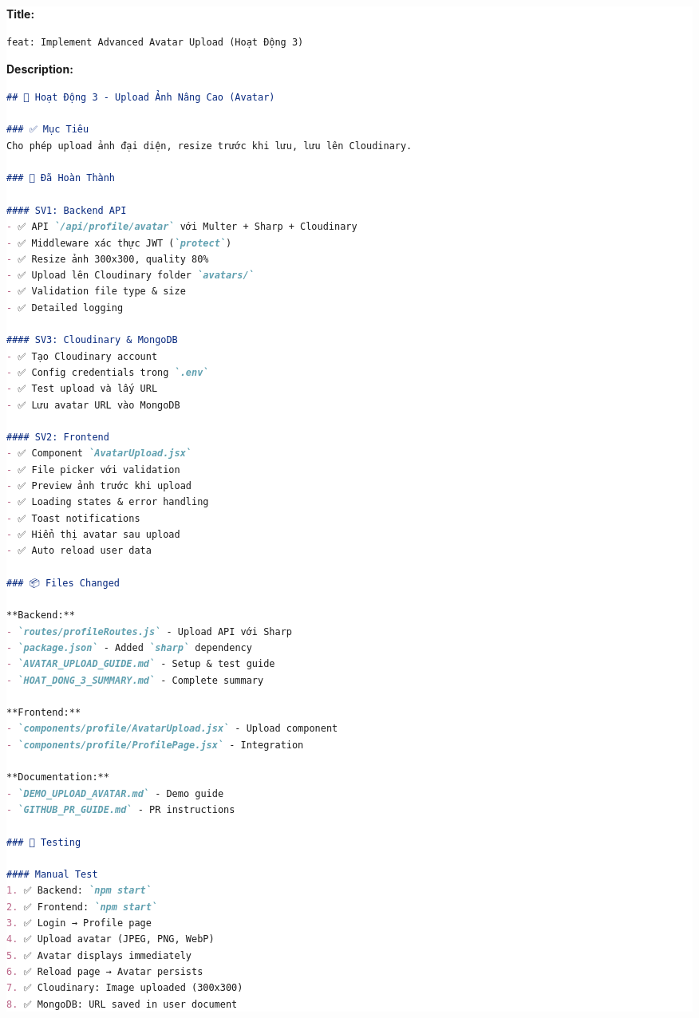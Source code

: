 **Title:**
```
feat: Implement Advanced Avatar Upload (Hoạt Động 3)
```

**Description:**

```markdown
## 📸 Hoạt Động 3 - Upload Ảnh Nâng Cao (Avatar)

### ✅ Mục Tiêu
Cho phép upload ảnh đại diện, resize trước khi lưu, lưu lên Cloudinary.

### 🎯 Đã Hoàn Thành

#### SV1: Backend API
- ✅ API `/api/profile/avatar` với Multer + Sharp + Cloudinary
- ✅ Middleware xác thực JWT (`protect`)
- ✅ Resize ảnh 300x300, quality 80%
- ✅ Upload lên Cloudinary folder `avatars/`
- ✅ Validation file type & size
- ✅ Detailed logging

#### SV3: Cloudinary & MongoDB
- ✅ Tạo Cloudinary account
- ✅ Config credentials trong `.env`
- ✅ Test upload và lấy URL
- ✅ Lưu avatar URL vào MongoDB

#### SV2: Frontend
- ✅ Component `AvatarUpload.jsx`
- ✅ File picker với validation
- ✅ Preview ảnh trước khi upload
- ✅ Loading states & error handling
- ✅ Toast notifications
- ✅ Hiển thị avatar sau upload
- ✅ Auto reload user data

### 📦 Files Changed

**Backend:**
- `routes/profileRoutes.js` - Upload API với Sharp
- `package.json` - Added `sharp` dependency
- `AVATAR_UPLOAD_GUIDE.md` - Setup & test guide
- `HOAT_DONG_3_SUMMARY.md` - Complete summary

**Frontend:**
- `components/profile/AvatarUpload.jsx` - Upload component
- `components/profile/ProfilePage.jsx` - Integration

**Documentation:**
- `DEMO_UPLOAD_AVATAR.md` - Demo guide
- `GITHUB_PR_GUIDE.md` - PR instructions

### 🧪 Testing

#### Manual Test
1. ✅ Backend: `npm start`
2. ✅ Frontend: `npm start`
3. ✅ Login → Profile page
4. ✅ Upload avatar (JPEG, PNG, WebP)
5. ✅ Avatar displays immediately
6. ✅ Reload page → Avatar persists
7. ✅ Cloudinary: Image uploaded (300x300)
8. ✅ MongoDB: URL saved in user document
```